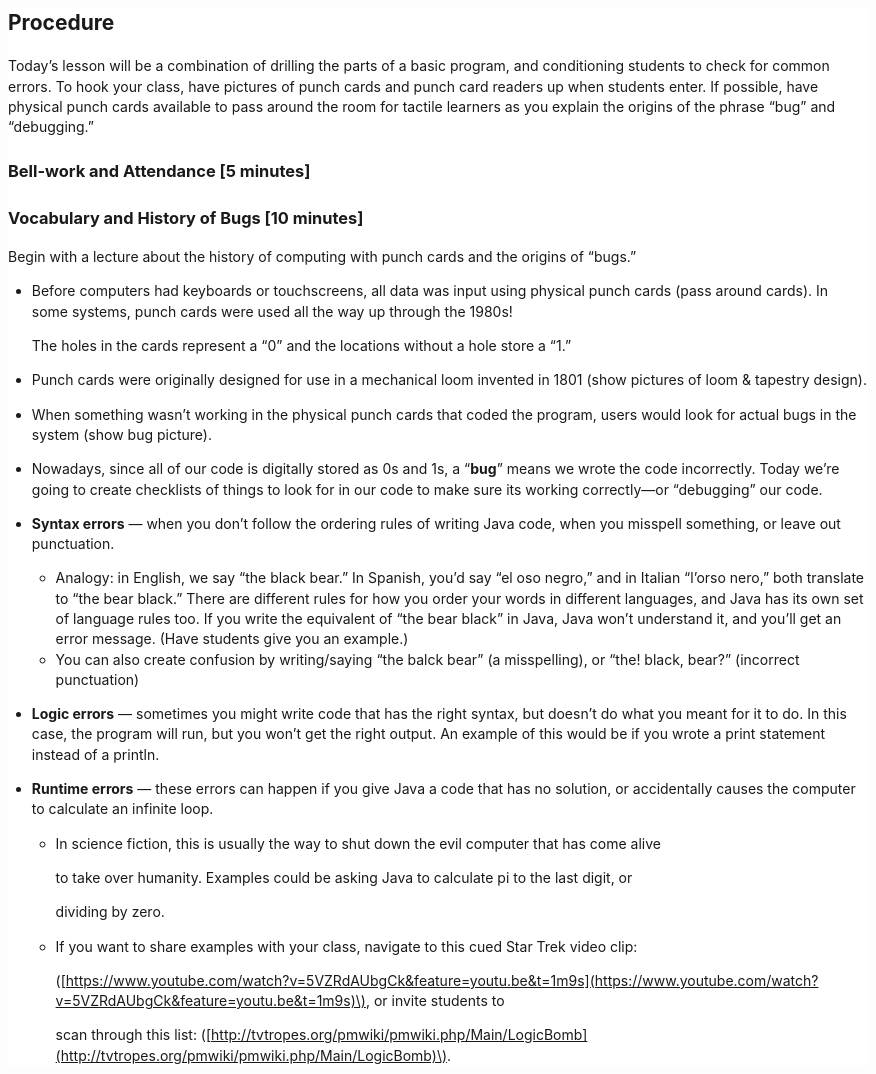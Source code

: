 ## Procedure <a id="procedure"></a>

Today’s lesson will be a combination of drilling the parts of a basic program, and conditioning students to check for common errors. To hook your class, have pictures of punch cards and punch card readers up when students enter. If possible, have physical punch cards available to pass around the room for tactile learners as you explain the origins of the phrase “bug” and “debugging.”

### Bell-work and Attendance \[5 minutes\] <a id="bell-work-and-attendance-5-minutes"></a>

### Vocabulary and History of Bugs \[10 minutes\] <a id="vocabulary-and-history-of-bugs-10-minutes"></a>

Begin with a lecture about the history of computing with punch cards and the origins of “bugs.”

* Before computers had keyboards or touchscreens, all data was input using physical punch cards \(pass around cards\). In some systems, punch cards were used all the way up through the 1980s!

  The holes in the cards represent a “0” and the locations without a hole store a “1.”

* Punch cards were originally designed for use in a mechanical loom invented in 1801 \(show pictures of loom & tapestry design\).
* When something wasn’t working in the physical punch cards that coded the program, users would look for actual bugs in the system \(show bug picture\).
* Nowadays, since all of our code is digitally stored as 0s and 1s, a “**bug**” means we wrote the code incorrectly. Today we’re going to create checklists of things to look for in our code to make sure its working correctly—or “debugging” our code.
* **Syntax errors** — when you don’t follow the ordering rules of writing Java code, when you misspell something, or leave out punctuation.
  * Analogy: in English, we say “the black bear.” In Spanish, you’d say “el oso negro,” and in Italian “l’orso nero,” both translate to “the bear black.” There are different rules for how you order your words in different languages, and Java has its own set of language rules too. If you write the equivalent of “the bear black” in Java, Java won’t understand it, and you’ll get an error message. \(Have students give you an example.\)
  * You can also create confusion by writing/saying “the balck bear” \(a misspelling\), or “the! black, bear?” \(incorrect punctuation\)
* **Logic errors** — sometimes you might write code that has the right syntax, but doesn’t do what you meant for it to do. In this case, the program will run, but you won’t get the right output. An example of this would be if you wrote a print statement instead of a println.
* **Runtime errors** — these errors can happen if you give Java a code that has no solution, or accidentally causes the computer to calculate an infinite loop.
  * In science fiction, this is usually the way to shut down the evil computer that has come alive

    to take over humanity. Examples could be asking Java to calculate pi to the last digit, or

    dividing by zero.

  * If you want to share examples with your class, navigate to this cued Star Trek video clip:

    \([https://www.youtube.com/watch?v=5VZRdAUbgCk&feature=youtu.be&t=1m9s](https://www.youtube.com/watch?v=5VZRdAUbgCk&feature=youtu.be&t=1m9s)\), or invite students to

    scan through this list: \([http://tvtropes.org/pmwiki/pmwiki.php/Main/LogicBomb](http://tvtropes.org/pmwiki/pmwiki.php/Main/LogicBomb)\).
